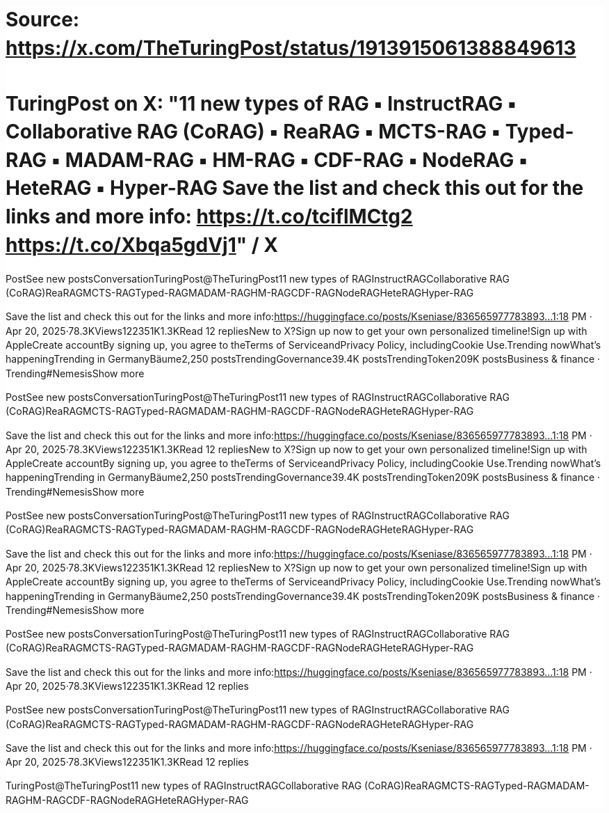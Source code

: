 # Source: https://x.com/TheTuringPost/status/1913915061388849613

# TuringPost on X: "11 new types of RAG ▪️ InstructRAG ▪️ Collaborative RAG (CoRAG) ▪️ ReaRAG ▪️ MCTS-RAG ▪️ Typed-RAG ▪️ MADAM-RAG ▪️ HM-RAG ▪️ CDF-RAG ▪️ NodeRAG ▪️ HeteRAG ▪️ Hyper-RAG Save the list and check this out for the links and more info: https://t.co/tciflMCtg2 https://t.co/Xbqa5gdVj1" / X

PostSee new postsConversationTuringPost@TheTuringPost11 new types of RAGInstructRAGCollaborative RAG (CoRAG)ReaRAGMCTS-RAGTyped-RAGMADAM-RAGHM-RAGCDF-RAGNodeRAGHeteRAGHyper-RAG

Save the list and check this out for the links and more info:https://huggingface.co/posts/Kseniase/836565977783893…1:18 PM · Apr 20, 2025·78.3KViews122351K1.3KRead 12 repliesNew to X?Sign up now to get your own personalized timeline!Sign up with AppleCreate accountBy signing up, you agree to theTerms of ServiceandPrivacy Policy, includingCookie Use.Trending nowWhat’s happeningTrending in GermanyBäume2,250 postsTrendingGovernance39.4K postsTrendingToken209K postsBusiness & finance · Trending#NemesisShow more

PostSee new postsConversationTuringPost@TheTuringPost11 new types of RAGInstructRAGCollaborative RAG (CoRAG)ReaRAGMCTS-RAGTyped-RAGMADAM-RAGHM-RAGCDF-RAGNodeRAGHeteRAGHyper-RAG

Save the list and check this out for the links and more info:https://huggingface.co/posts/Kseniase/836565977783893…1:18 PM · Apr 20, 2025·78.3KViews122351K1.3KRead 12 repliesNew to X?Sign up now to get your own personalized timeline!Sign up with AppleCreate accountBy signing up, you agree to theTerms of ServiceandPrivacy Policy, includingCookie Use.Trending nowWhat’s happeningTrending in GermanyBäume2,250 postsTrendingGovernance39.4K postsTrendingToken209K postsBusiness & finance · Trending#NemesisShow more

PostSee new postsConversationTuringPost@TheTuringPost11 new types of RAGInstructRAGCollaborative RAG (CoRAG)ReaRAGMCTS-RAGTyped-RAGMADAM-RAGHM-RAGCDF-RAGNodeRAGHeteRAGHyper-RAG

Save the list and check this out for the links and more info:https://huggingface.co/posts/Kseniase/836565977783893…1:18 PM · Apr 20, 2025·78.3KViews122351K1.3KRead 12 repliesNew to X?Sign up now to get your own personalized timeline!Sign up with AppleCreate accountBy signing up, you agree to theTerms of ServiceandPrivacy Policy, includingCookie Use.Trending nowWhat’s happeningTrending in GermanyBäume2,250 postsTrendingGovernance39.4K postsTrendingToken209K postsBusiness & finance · Trending#NemesisShow more

PostSee new postsConversationTuringPost@TheTuringPost11 new types of RAGInstructRAGCollaborative RAG (CoRAG)ReaRAGMCTS-RAGTyped-RAGMADAM-RAGHM-RAGCDF-RAGNodeRAGHeteRAGHyper-RAG

Save the list and check this out for the links and more info:https://huggingface.co/posts/Kseniase/836565977783893…1:18 PM · Apr 20, 2025·78.3KViews122351K1.3KRead 12 replies

PostSee new postsConversationTuringPost@TheTuringPost11 new types of RAGInstructRAGCollaborative RAG (CoRAG)ReaRAGMCTS-RAGTyped-RAGMADAM-RAGHM-RAGCDF-RAGNodeRAGHeteRAGHyper-RAG

Save the list and check this out for the links and more info:https://huggingface.co/posts/Kseniase/836565977783893…1:18 PM · Apr 20, 2025·78.3KViews122351K1.3KRead 12 replies

TuringPost@TheTuringPost11 new types of RAGInstructRAGCollaborative RAG (CoRAG)ReaRAGMCTS-RAGTyped-RAGMADAM-RAGHM-RAGCDF-RAGNodeRAGHeteRAGHyper-RAG

